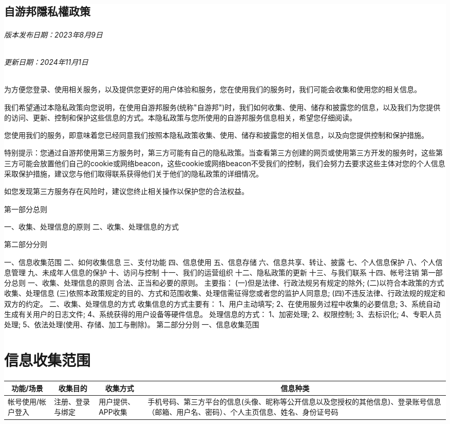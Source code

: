## 自游邦隱私權政策
###### 版本发布日期：2023年8月9日
###### 更新日期：2024年11月1日

为方便您登录、使用相关服务，以及提供您更好的用户体验和服务，您在使用我们的服务时，我们可能会收集和使用您的相关信息。

我们希望通过本隐私政策向您说明，在使用自游邦服务(统称"自游邦")时，我们如何收集、使用、储存和披露您的信息，以及我们为您提供的访问、更新、控制和保护这些信息的方式。本隐私政策与您所使用的自游邦服务信息相关，希望您仔细阅读。

您使用我们的服务，即意味着您已经同意我们按照本隐私政策收集、使用、储存和披露您的相关信息，以及向您提供控制和保护措施。

特别提示：您通过自游邦使用第三方服务时，第三方可能有自己的隐私政策。当查看第三方创建的网页或使用第三方开发的服务时，这些第三方可能会放置他们自己的cookie或网络beacon，这些cookie或网络beacon不受我们的控制，我们会努力去要求这些主体对您的个人信息采取保护措施，建议您与他们取得联系获得他们关于他们的隐私政策的详细情况。

如您发现第三方服务存在风险时，建议您终止相关操作以保护您的合法权益。

第一部分总则

一、收集、处理信息的原则
二、收集、处理信息的方式

第二部分分则

一、信息收集范围
二、如何收集信息
三、支付功能
四、信息使用
五、信息存储
六、信息共享、转让、披露
七、个人信息保护
八、个人信息管理
九、未成年人信息的保护
十、访问与控制
十一、我们的运营组织
十二、隐私政策的更新
十三、与我们联系
十四、帐号注销
第一部分总则
一、收集、处理信息的原则
合法、正当和必要的原则。
主要指：
(一)但是法律、行政法规另有规定的除外;
(二)以符合本政策的方式收集、处理信息
(三)依照本政策规定的目的、方式和范围收集、处理信需征得您或者您的监护人同意息;
(四)不违反法律、行政法规的规定和双方的约定。
二、收集、处理信息的方式
收集信息的方式主要有：
1、用户主动填写;
2、在使用服务过程中收集的必要信息;
3、系统自动生成有关用户的日志文件;
4、系统获得的用户设备等硬件信息。
处理信息的方式：
1、加密处理;
2、权限控制;
3、去标识化;
4、专职人员处理;
5、依法处理(使用、存储、加工与刪除)。
第二部分分则
一、信息收集范围
# 信息收集范围
| **功能/场景** | **收集目的** | **收集方式** | **信息种类** |
|---|---|---|---|
| 帐号使用/帐户登入 | 注册、登录与绑定 | 用户提供、APP收集 | 手机号码、第三方平台的信息(头像、昵称等公开信息以及您授权的其他信息)、登录账号信息（邮箱、用户名、密码）、个人主页信息、姓名、身份证号码 |